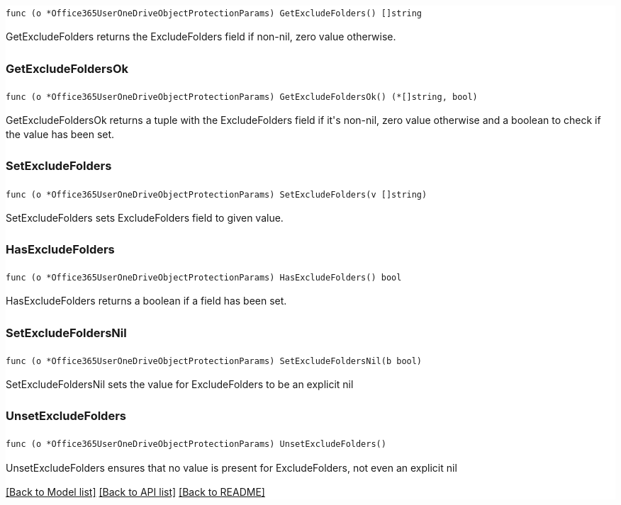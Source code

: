 `func (o *Office365UserOneDriveObjectProtectionParams) GetExcludeFolders() []string`

GetExcludeFolders returns the ExcludeFolders field if non-nil, zero value otherwise.

### GetExcludeFoldersOk

`func (o *Office365UserOneDriveObjectProtectionParams) GetExcludeFoldersOk() (*[]string, bool)`

GetExcludeFoldersOk returns a tuple with the ExcludeFolders field if it's non-nil, zero value otherwise
and a boolean to check if the value has been set.

### SetExcludeFolders

`func (o *Office365UserOneDriveObjectProtectionParams) SetExcludeFolders(v []string)`

SetExcludeFolders sets ExcludeFolders field to given value.

### HasExcludeFolders

`func (o *Office365UserOneDriveObjectProtectionParams) HasExcludeFolders() bool`

HasExcludeFolders returns a boolean if a field has been set.

### SetExcludeFoldersNil

`func (o *Office365UserOneDriveObjectProtectionParams) SetExcludeFoldersNil(b bool)`

 SetExcludeFoldersNil sets the value for ExcludeFolders to be an explicit nil

### UnsetExcludeFolders
`func (o *Office365UserOneDriveObjectProtectionParams) UnsetExcludeFolders()`

UnsetExcludeFolders ensures that no value is present for ExcludeFolders, not even an explicit nil

[[Back to Model list]](../README.md#documentation-for-models) [[Back to API list]](../README.md#documentation-for-api-endpoints) [[Back to README]](../README.md)


